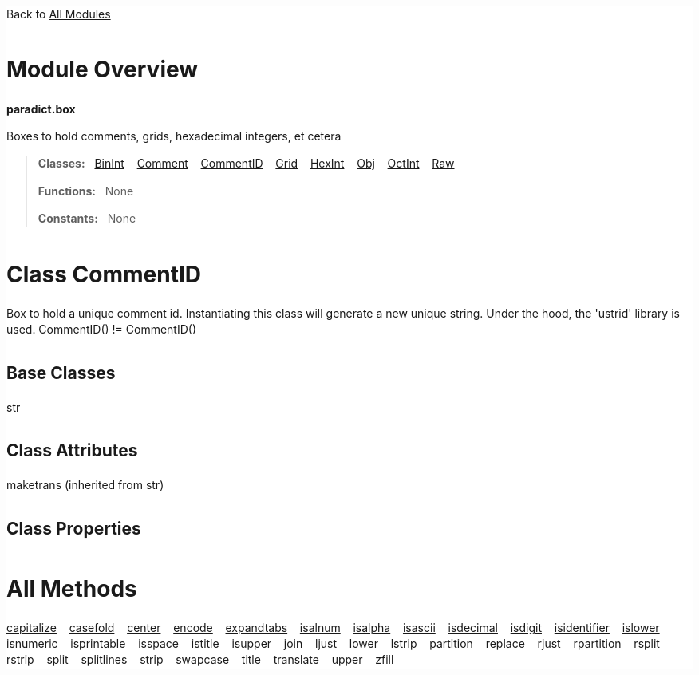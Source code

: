 Back to [All Modules](https://github.com/pyrustic/paradict/blob/master/docs/modules/README.md#readme)

# Module Overview

**paradict.box**
 
Boxes to hold comments, grids, hexadecimal integers, et cetera

> **Classes:** &nbsp; [BinInt](https://github.com/pyrustic/paradict/blob/master/docs/modules/content/paradict.box/content/classes/BinInt.md#class-binint) &nbsp;&nbsp; [Comment](https://github.com/pyrustic/paradict/blob/master/docs/modules/content/paradict.box/content/classes/Comment.md#class-comment) &nbsp;&nbsp; [CommentID](https://github.com/pyrustic/paradict/blob/master/docs/modules/content/paradict.box/content/classes/CommentID.md#class-commentid) &nbsp;&nbsp; [Grid](https://github.com/pyrustic/paradict/blob/master/docs/modules/content/paradict.box/content/classes/Grid.md#class-grid) &nbsp;&nbsp; [HexInt](https://github.com/pyrustic/paradict/blob/master/docs/modules/content/paradict.box/content/classes/HexInt.md#class-hexint) &nbsp;&nbsp; [Obj](https://github.com/pyrustic/paradict/blob/master/docs/modules/content/paradict.box/content/classes/Obj.md#class-obj) &nbsp;&nbsp; [OctInt](https://github.com/pyrustic/paradict/blob/master/docs/modules/content/paradict.box/content/classes/OctInt.md#class-octint) &nbsp;&nbsp; [Raw](https://github.com/pyrustic/paradict/blob/master/docs/modules/content/paradict.box/content/classes/Raw.md#class-raw)
>
> **Functions:** &nbsp; None
>
> **Constants:** &nbsp; None

# Class CommentID
Box to hold a unique comment id.
Instantiating this class will generate a new unique string.
Under the hood, the 'ustrid' library is used.
    CommentID() != CommentID()

## Base Classes
str

## Class Attributes
maketrans (inherited from str)

## Class Properties


# All Methods
[capitalize](#capitalize) &nbsp;&nbsp; [casefold](#casefold) &nbsp;&nbsp; [center](#center) &nbsp;&nbsp; [encode](#encode) &nbsp;&nbsp; [expandtabs](#expandtabs) &nbsp;&nbsp; [isalnum](#isalnum) &nbsp;&nbsp; [isalpha](#isalpha) &nbsp;&nbsp; [isascii](#isascii) &nbsp;&nbsp; [isdecimal](#isdecimal) &nbsp;&nbsp; [isdigit](#isdigit) &nbsp;&nbsp; [isidentifier](#isidentifier) &nbsp;&nbsp; [islower](#islower) &nbsp;&nbsp; [isnumeric](#isnumeric) &nbsp;&nbsp; [isprintable](#isprintable) &nbsp;&nbsp; [isspace](#isspace) &nbsp;&nbsp; [istitle](#istitle) &nbsp;&nbsp; [isupper](#isupper) &nbsp;&nbsp; [join](#join) &nbsp;&nbsp; [ljust](#ljust) &nbsp;&nbsp; [lower](#lower) &nbsp;&nbsp; [lstrip](#lstrip) &nbsp;&nbsp; [partition](#partition) &nbsp;&nbsp; [replace](#replace) &nbsp;&nbsp; [rjust](#rjust) &nbsp;&nbsp; [rpartition](#rpartition) &nbsp;&nbsp; [rsplit](#rsplit) &nbsp;&nbsp; [rstrip](#rstrip) &nbsp;&nbsp; [split](#split) &nbsp;&nbsp; [splitlines](#splitlines) &nbsp;&nbsp; [strip](#strip) &nbsp;&nbsp; [swapcase](#swapcase) &nbsp;&nbsp; [title](#title) &nbsp;&nbsp; [translate](#translate) &nbsp;&nbsp; [upper](#upper) &nbsp;&nbsp; [zfill](#zfill)
